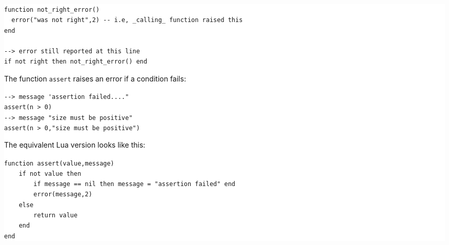     function not_right_error()
      error("was not right",2) -- i.e, _calling_ function raised this
    end

    --> error still reported at this line
    if not right then not_right_error() end

The function `assert` raises an error if a condition fails:

    --> message 'assertion failed...."
    assert(n > 0)
    --> message "size must be positive"
    assert(n > 0,"size must be positive")

The equivalent Lua version looks like this:

    function assert(value,message)
        if not value then
            if message == nil then message = "assertion failed" end
            error(message,2)
        else
            return value
        end
    end




